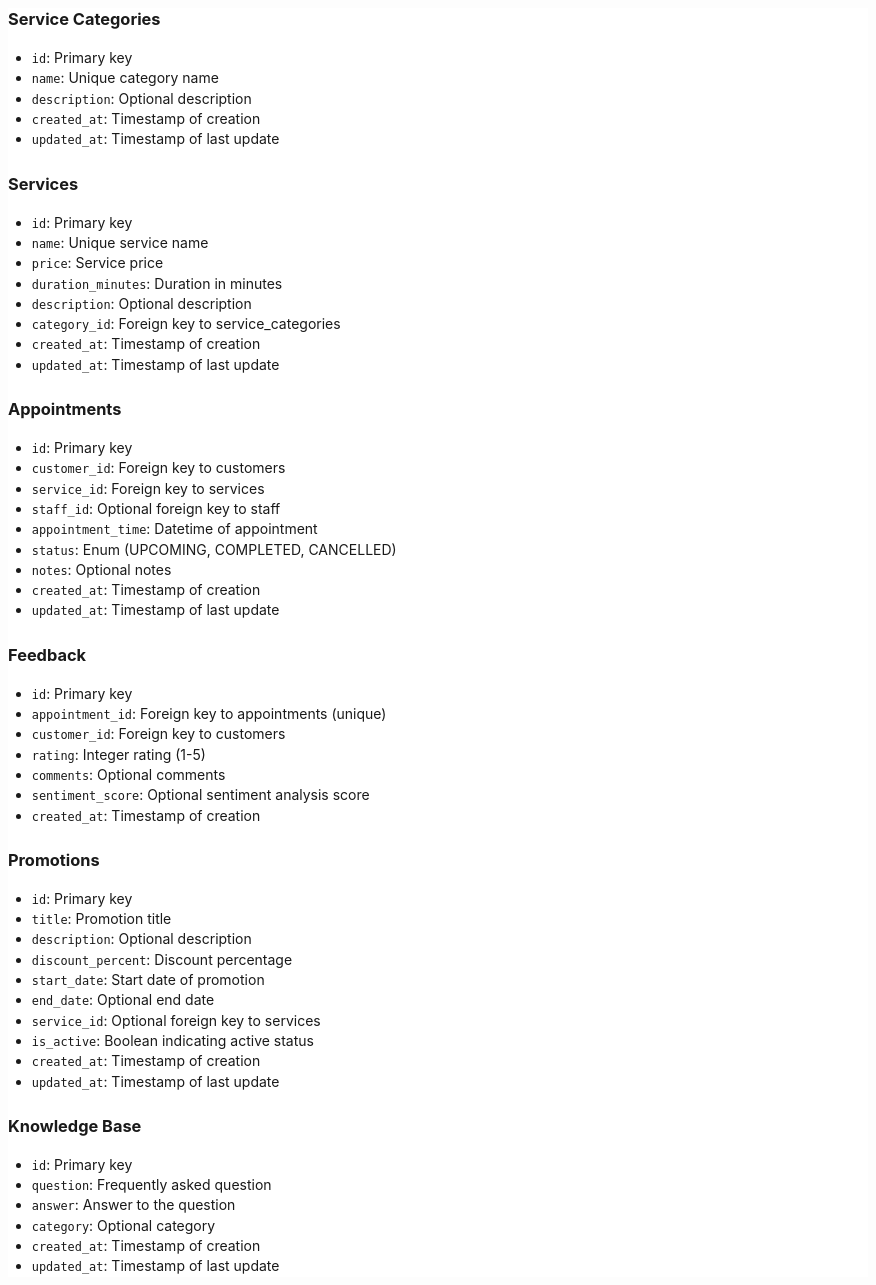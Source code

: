 ### Service Categories
- `id`: Primary key
- `name`: Unique category name
- `description`: Optional description
- `created_at`: Timestamp of creation
- `updated_at`: Timestamp of last update

### Services
- `id`: Primary key
- `name`: Unique service name
- `price`: Service price
- `duration_minutes`: Duration in minutes
- `description`: Optional description
- `category_id`: Foreign key to service_categories
- `created_at`: Timestamp of creation
- `updated_at`: Timestamp of last update

### Appointments
- `id`: Primary key
- `customer_id`: Foreign key to customers
- `service_id`: Foreign key to services
- `staff_id`: Optional foreign key to staff
- `appointment_time`: Datetime of appointment
- `status`: Enum (UPCOMING, COMPLETED, CANCELLED)
- `notes`: Optional notes
- `created_at`: Timestamp of creation
- `updated_at`: Timestamp of last update

### Feedback
- `id`: Primary key
- `appointment_id`: Foreign key to appointments (unique)
- `customer_id`: Foreign key to customers
- `rating`: Integer rating (1-5)
- `comments`: Optional comments
- `sentiment_score`: Optional sentiment analysis score
- `created_at`: Timestamp of creation

### Promotions
- `id`: Primary key
- `title`: Promotion title
- `description`: Optional description
- `discount_percent`: Discount percentage
- `start_date`: Start date of promotion
- `end_date`: Optional end date
- `service_id`: Optional foreign key to services
- `is_active`: Boolean indicating active status
- `created_at`: Timestamp of creation
- `updated_at`: Timestamp of last update

### Knowledge Base
- `id`: Primary key
- `question`: Frequently asked question
- `answer`: Answer to the question
- `category`: Optional category
- `created_at`: Timestamp of creation
- `updated_at`: Timestamp of last update
